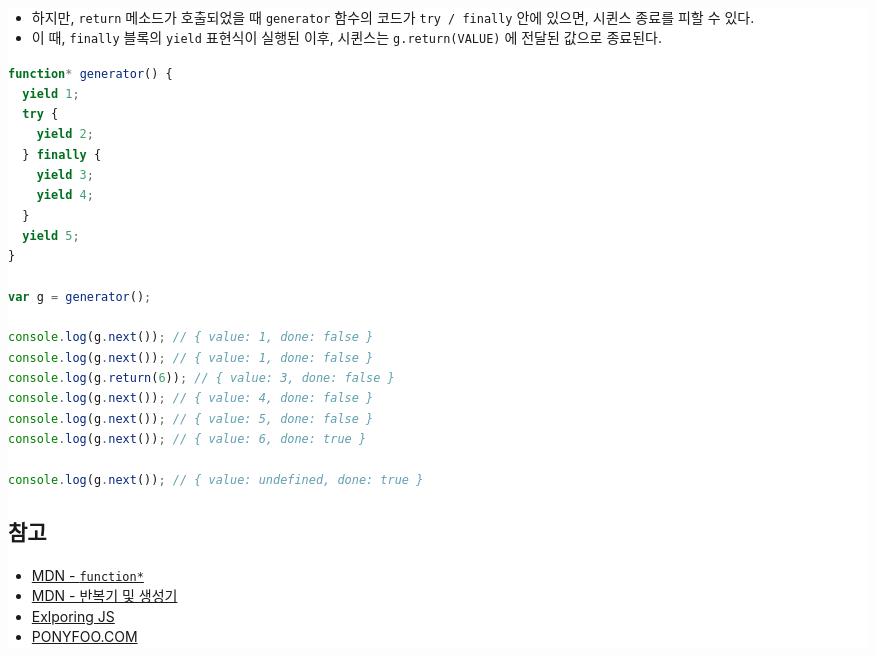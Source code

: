 - 하지만, `return` 메소드가 호출되었을 때 `generator` 함수의 코드가 `try / finally` 안에 있으면, 시퀸스 종료를 피할 수 있다.
- 이 때, `finally` 블록의 `yield` 표현식이 실행된 이후, 시퀸스는 `g.return(VALUE)` 에 전달된 값으로 종료된다.

```js
function* generator() {
  yield 1;
  try {
    yield 2;
  } finally {
    yield 3;
    yield 4;
  }
  yield 5;
}

var g = generator();

console.log(g.next()); // { value: 1, done: false }
console.log(g.next()); // { value: 1, done: false }
console.log(g.return(6)); // { value: 3, done: false }
console.log(g.next()); // { value: 4, done: false }
console.log(g.next()); // { value: 5, done: false }
console.log(g.next()); // { value: 6, done: true }

console.log(g.next()); // { value: undefined, done: true }
```

## 참고
- [MDN - `function*`](https://developer.mozilla.org/ko/docs/Web/JavaScript/Reference/Statements/function*)
- [MDN - 반복기 및 생성기](https://developer.mozilla.org/ko/docs/Web/JavaScript/Guide/Iterators_and_Generators)
- [Exlporing JS](http://exploringjs.com/es6/ch_generators.html)
- [PONYFOO.COM](https://ponyfoo.com/articles/es6-generators-in-depth)

